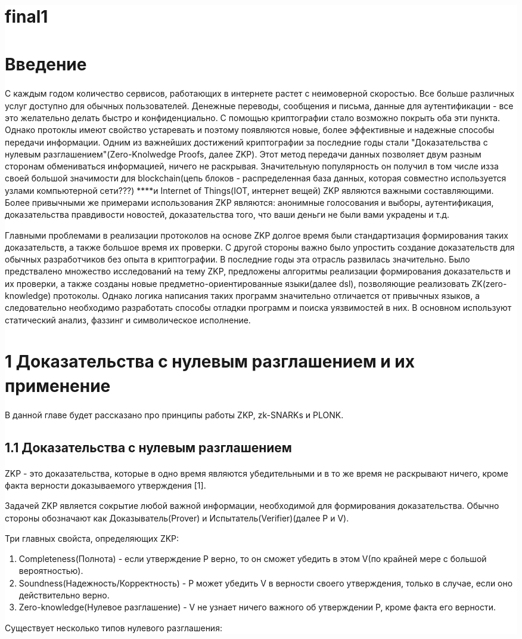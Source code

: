 # final1

# Введение

С каждым годом количество сервисов, работающих в интернете растет с неимоверной скоростью. Все больше различных услуг доступно для обычных пользователей. Денежные переводы, сообщения и письма, данные для аутентификации - все это желательно делать быстро и конфиденциально. С помощью криптографии стало возможно покрыть оба эти пункта. Однако протоклы имеют свойство устаревать и поэтому появляются новые, более эффективные и надежные способы передачи информации.
Одним из важнейших достижений криптографии за последние годы стали "Доказательства с нулевым разглашением"(Zero-Knolwedge Proofs, далее ZKP). Этот метод передачи данных позволяет двум разным сторонам обмениваться информацией, ничего не раскрывая. Значительную популярность он получил в том числе изза своей большой значимости для blockchain(цепь блоков - распределенная база данных, которая совместно используется узлами компьютерной сети???) ****и Internet of Things(IOT, интернет вещей) ZKP являются важными составляющими. Более привычными же примерами использования ZKP являются: анонимные голосования и выборы, аутентификация, доказательства правдивости новостей, доказательства того, что ваши деньги не были вами украдены и т.д.

Главными проблемами в реализации протоколов на основе ZKP долгое время были стандартизация формирования таких доказательств, а также большое время их проверки. С другой стороны важнo было упростить созданиe доказательств для обычных разработчиков без опыта в криптографии. В последние годы эта отрасль развилась значительно. Было предствалено множество исследований на тему ZKP, предложены алгоритмы реализации формирования доказательств и их проверки, а также созданы новые предметно-ориентированные языки(далее dsl), позволяющие реализовать ZK(zero-knowledge) протоколы. Однако логика написания таких программ значительно отличается от привычных языков, а следовательно необходимо разработать способы отладки программ и поиска уязвимостей в них.
В основном используют статический анализ, фаззинг и символическое исполнение.

# 1 Доказательства с нулевым разглашением и их применение

В данной главе будет рассказано про принципы работы ZKP,  zk-SNARKs и PLONK.

## 1.1 Доказательства с нулевым разглашением

ZKP - это доказательства, которые в одно время являются убедительными и в то же время не раскрывают ничего, кроме факта верности доказываемого утверждения [1]. 

Задачей ZKP является сокрытие любой важной информации, необходимой для формирования доказательства. Обычно стороны обозначают как Доказыватель(Prover) и Испытатель(Verifier)(далее P и V).

Три главных свойста, определяющих ZKP:

1. Completeness(Полнота) - если утверждение P верно, то он сможет убедить в этом V(по крайней мере с большой вероятностью).
2. Soundness(Надежность/Корректность) - P может убедить V в верности своего утверждения, только в случае, если оно действительно верно.
3. Zero-knowledge(Нулевое разглашение) - V не узнает ничего важного об утверждении P, кроме факта его верности.

Существует несколько типов нулевого разглашения:
